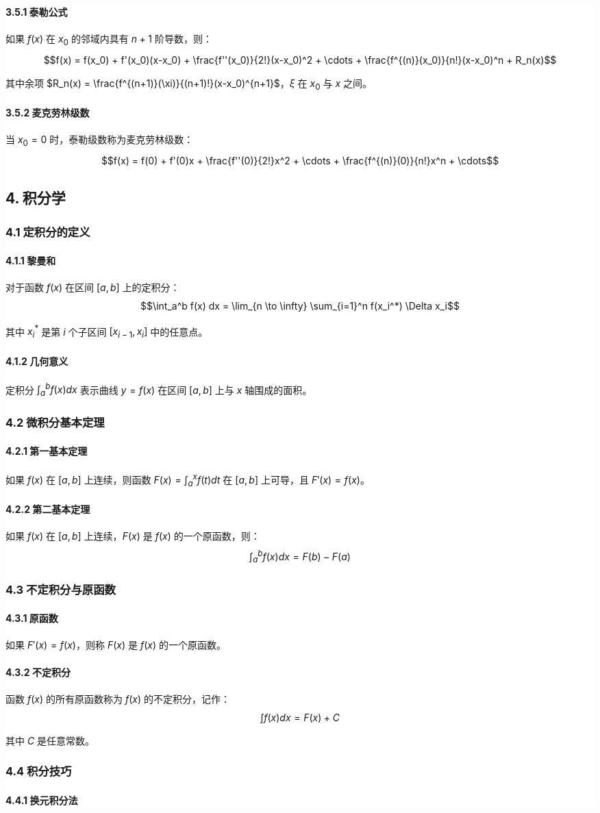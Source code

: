 #### 3.5.1 泰勒公式

如果 $f(x)$ 在 $x_0$ 的邻域内具有 $n+1$ 阶导数，则：
$$f(x) = f(x_0) + f'(x_0)(x-x_0) + \frac{f''(x_0)}{2!}(x-x_0)^2 + \cdots + \frac{f^{(n)}(x_0)}{n!}(x-x_0)^n + R_n(x)$$

其中余项 $R_n(x) = \frac{f^{(n+1)}(\xi)}{(n+1)!}(x-x_0)^{n+1}$，$\xi$ 在 $x_0$ 与 $x$ 之间。

#### 3.5.2 麦克劳林级数

当 $x_0 = 0$ 时，泰勒级数称为麦克劳林级数：
$$f(x) = f(0) + f'(0)x + \frac{f''(0)}{2!}x^2 + \cdots + \frac{f^{(n)}(0)}{n!}x^n + \cdots$$

## 4. 积分学

### 4.1 定积分的定义

#### 4.1.1 黎曼和

对于函数 $f(x)$ 在区间 $[a, b]$ 上的定积分：
$$\int_a^b f(x) dx = \lim_{n \to \infty} \sum_{i=1}^n f(x_i^*) \Delta x_i$$

其中 $x_i^*$ 是第 $i$ 个子区间 $[x_{i-1}, x_i]$ 中的任意点。

#### 4.1.2 几何意义

定积分 $\int_a^b f(x) dx$ 表示曲线 $y = f(x)$ 在区间 $[a, b]$ 上与 $x$ 轴围成的面积。

### 4.2 微积分基本定理

#### 4.2.1 第一基本定理

如果 $f(x)$ 在 $[a, b]$ 上连续，则函数 $F(x) = \int_a^x f(t) dt$ 在 $[a, b]$ 上可导，且 $F'(x) = f(x)$。

#### 4.2.2 第二基本定理

如果 $f(x)$ 在 $[a, b]$ 上连续，$F(x)$ 是 $f(x)$ 的一个原函数，则：
$$\int_a^b f(x) dx = F(b) - F(a)$$

### 4.3 不定积分与原函数

#### 4.3.1 原函数

如果 $F'(x) = f(x)$，则称 $F(x)$ 是 $f(x)$ 的一个原函数。

#### 4.3.2 不定积分

函数 $f(x)$ 的所有原函数称为 $f(x)$ 的不定积分，记作：
$$\int f(x) dx = F(x) + C$$

其中 $C$ 是任意常数。

### 4.4 积分技巧

#### 4.4.1 换元积分法
